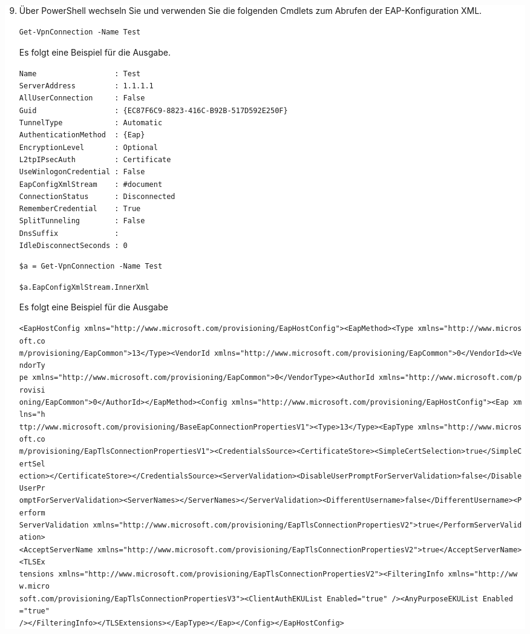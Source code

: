 9.  Über PowerShell wechseln Sie und verwenden Sie die folgenden Cmdlets zum Abrufen der EAP-Konfiguration XML.

    ``` syntax
    Get-VpnConnection -Name Test
    ```

    <a href="" id="pow"></a>Es folgt eine Beispiel für die Ausgabe.

    ``` syntax
    Name                  : Test
    ServerAddress         : 1.1.1.1
    AllUserConnection     : False
    Guid                  : {EC87F6C9-8823-416C-B92B-517D592E250F}
    TunnelType            : Automatic
    AuthenticationMethod  : {Eap}
    EncryptionLevel       : Optional
    L2tpIPsecAuth         : Certificate
    UseWinlogonCredential : False
    EapConfigXmlStream    : #document
    ConnectionStatus      : Disconnected
    RememberCredential    : True
    SplitTunneling        : False
    DnsSuffix             :
    IdleDisconnectSeconds : 0
    ```

    ``` syntax
    $a = Get-VpnConnection -Name Test
    ```

    ``` syntax
    $a.EapConfigXmlStream.InnerXml
    ```

    Es folgt eine Beispiel für die Ausgabe

    ``` syntax
    <EapHostConfig xmlns="http://www.microsoft.com/provisioning/EapHostConfig"><EapMethod><Type xmlns="http://www.microsoft.co
    m/provisioning/EapCommon">13</Type><VendorId xmlns="http://www.microsoft.com/provisioning/EapCommon">0</VendorId><VendorTy
    pe xmlns="http://www.microsoft.com/provisioning/EapCommon">0</VendorType><AuthorId xmlns="http://www.microsoft.com/provisi
    oning/EapCommon">0</AuthorId></EapMethod><Config xmlns="http://www.microsoft.com/provisioning/EapHostConfig"><Eap xmlns="h
    ttp://www.microsoft.com/provisioning/BaseEapConnectionPropertiesV1"><Type>13</Type><EapType xmlns="http://www.microsoft.co
    m/provisioning/EapTlsConnectionPropertiesV1"><CredentialsSource><CertificateStore><SimpleCertSelection>true</SimpleCertSel
    ection></CertificateStore></CredentialsSource><ServerValidation><DisableUserPromptForServerValidation>false</DisableUserPr
    omptForServerValidation><ServerNames></ServerNames></ServerValidation><DifferentUsername>false</DifferentUsername><Perform
    ServerValidation xmlns="http://www.microsoft.com/provisioning/EapTlsConnectionPropertiesV2">true</PerformServerValidation>
    <AcceptServerName xmlns="http://www.microsoft.com/provisioning/EapTlsConnectionPropertiesV2">true</AcceptServerName><TLSEx
    tensions xmlns="http://www.microsoft.com/provisioning/EapTlsConnectionPropertiesV2"><FilteringInfo xmlns="http://www.micro
    soft.com/provisioning/EapTlsConnectionPropertiesV3"><ClientAuthEKUList Enabled="true" /><AnyPurposeEKUList Enabled="true"
    /></FilteringInfo></TLSExtensions></EapType></Eap></Config></EapHostConfig>
    ```
